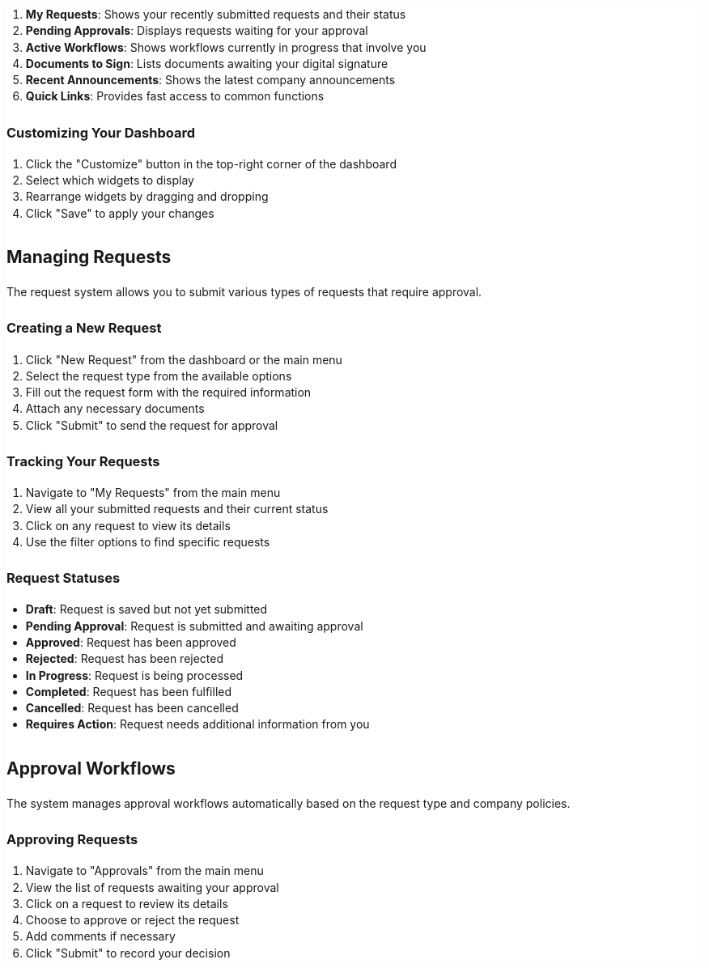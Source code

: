 1. **My Requests**: Shows your recently submitted requests and their status
2. **Pending Approvals**: Displays requests waiting for your approval
3. **Active Workflows**: Shows workflows currently in progress that involve you
4. **Documents to Sign**: Lists documents awaiting your digital signature
5. **Recent Announcements**: Shows the latest company announcements
6. **Quick Links**: Provides fast access to common functions

### Customizing Your Dashboard

1. Click the "Customize" button in the top-right corner of the dashboard
2. Select which widgets to display
3. Rearrange widgets by dragging and dropping
4. Click "Save" to apply your changes

## Managing Requests

The request system allows you to submit various types of requests that require approval.

### Creating a New Request

1. Click "New Request" from the dashboard or the main menu
2. Select the request type from the available options
3. Fill out the request form with the required information
4. Attach any necessary documents
5. Click "Submit" to send the request for approval

### Tracking Your Requests

1. Navigate to "My Requests" from the main menu
2. View all your submitted requests and their current status
3. Click on any request to view its details
4. Use the filter options to find specific requests

### Request Statuses

- **Draft**: Request is saved but not yet submitted
- **Pending Approval**: Request is submitted and awaiting approval
- **Approved**: Request has been approved
- **Rejected**: Request has been rejected
- **In Progress**: Request is being processed
- **Completed**: Request has been fulfilled
- **Cancelled**: Request has been cancelled
- **Requires Action**: Request needs additional information from you

## Approval Workflows

The system manages approval workflows automatically based on the request type and company policies.

### Approving Requests

1. Navigate to "Approvals" from the main menu
2. View the list of requests awaiting your approval
3. Click on a request to review its details
4. Choose to approve or reject the request
5. Add comments if necessary
6. Click "Submit" to record your decision
